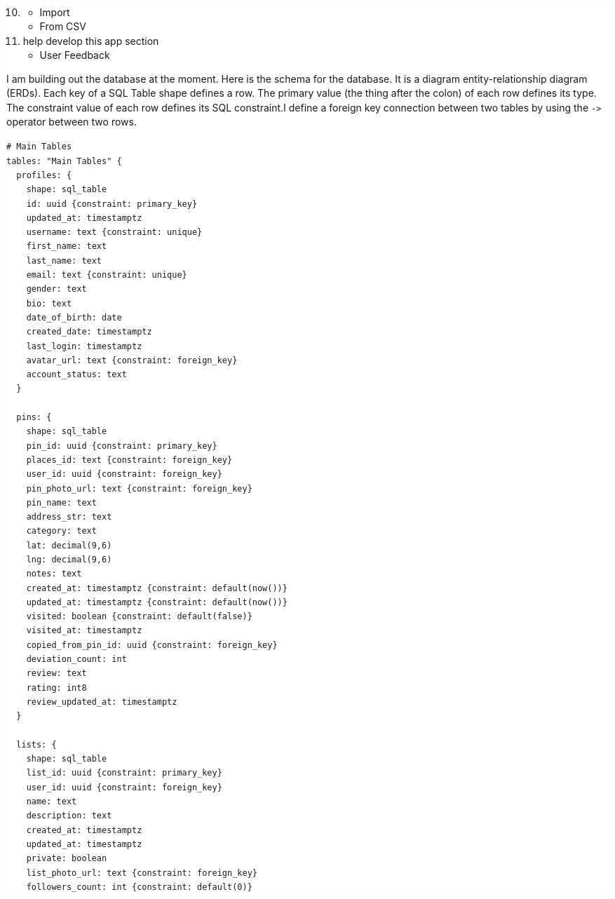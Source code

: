 10. - Import
    - From CSV
11. help develop this app section
    - User Feedback

I am building out the database at the moment. Here is the schema for the database. It is a diagram entity-relationship diagram (ERDs). Each key of a SQL Table shape defines a row. The primary value (the thing after the colon) of each row defines its type. The constraint value of each row defines its SQL constraint.I define a foreign key connection between two tables by using the `->` operator between two rows.

```
# Main Tables
tables: "Main Tables" {
  profiles: {
    shape: sql_table
    id: uuid {constraint: primary_key}
    updated_at: timestamptz
    username: text {constraint: unique}
    first_name: text
    last_name: text
    email: text {constraint: unique}
    gender: text
    bio: text
    date_of_birth: date
    created_date: timestamptz
    last_login: timestamptz
    avatar_url: text {constraint: foreign_key}
    account_status: text
  }

  pins: {
    shape: sql_table
    pin_id: uuid {constraint: primary_key}
    places_id: text {constraint: foreign_key}
    user_id: uuid {constraint: foreign_key}
    pin_photo_url: text {constraint: foreign_key}
    pin_name: text
    address_str: text
    category: text
    lat: decimal(9,6)
    lng: decimal(9,6)
    notes: text
    created_at: timestamptz {constraint: default(now())}
    updated_at: timestamptz {constraint: default(now())}
    visited: boolean {constraint: default(false)}
    visited_at: timestamptz
    copied_from_pin_id: uuid {constraint: foreign_key}
    deviation_count: int
    review: text
    rating: int8
    review_updated_at: timestamptz
  }

  lists: {
    shape: sql_table
    list_id: uuid {constraint: primary_key}
    user_id: uuid {constraint: foreign_key}
    name: text
    description: text
    created_at: timestamptz
    updated_at: timestamptz
    private: boolean
    list_photo_url: text {constraint: foreign_key}
    followers_count: int {constraint: default(0)}
```